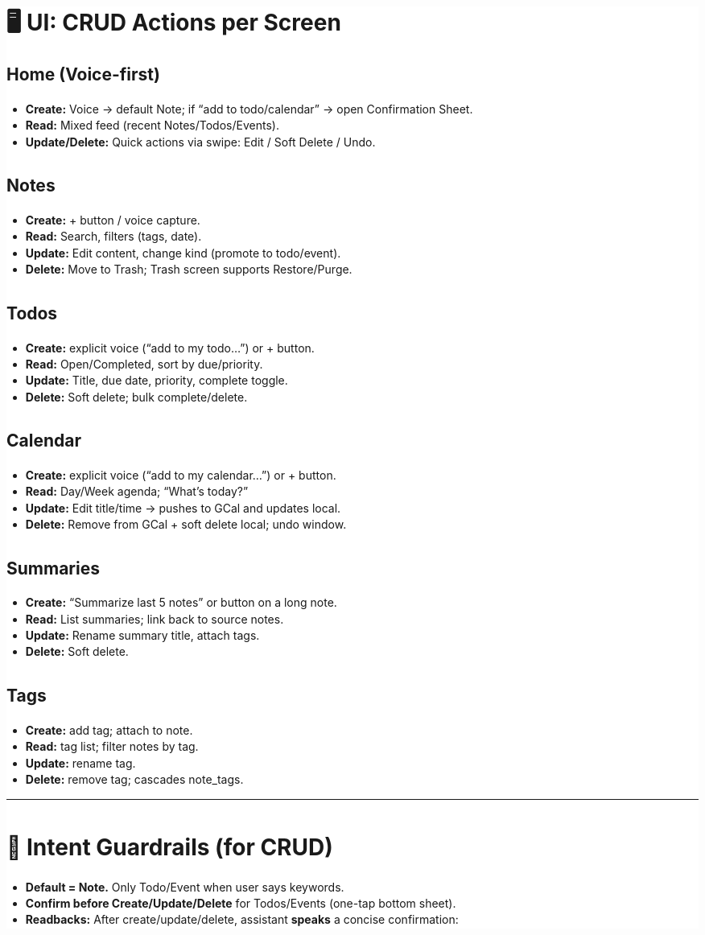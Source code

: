 # 🖥️ UI: CRUD Actions per Screen

## Home (Voice-first)

* **Create:** Voice → default Note; if “add to todo/calendar” → open Confirmation Sheet.
* **Read:** Mixed feed (recent Notes/Todos/Events).
* **Update/Delete:** Quick actions via swipe: Edit / Soft Delete / Undo.

## Notes

* **Create:** + button / voice capture.
* **Read:** Search, filters (tags, date).
* **Update:** Edit content, change kind (promote to todo/event).
* **Delete:** Move to Trash; Trash screen supports Restore/Purge.

## Todos

* **Create:** explicit voice (“add to my todo…”) or + button.
* **Read:** Open/Completed, sort by due/priority.
* **Update:** Title, due date, priority, complete toggle.
* **Delete:** Soft delete; bulk complete/delete.

## Calendar

* **Create:** explicit voice (“add to my calendar…”) or + button.
* **Read:** Day/Week agenda; “What’s today?”
* **Update:** Edit title/time → pushes to GCal and updates local.
* **Delete:** Remove from GCal + soft delete local; undo window.

## Summaries

* **Create:** “Summarize last 5 notes” or button on a long note.
* **Read:** List summaries; link back to source notes.
* **Update:** Rename summary title, attach tags.
* **Delete:** Soft delete.

## Tags

* **Create:** add tag; attach to note.
* **Read:** tag list; filter notes by tag.
* **Update:** rename tag.
* **Delete:** remove tag; cascades note\_tags.

---

# 🧠 Intent Guardrails (for CRUD)

* **Default = Note.** Only Todo/Event when user says keywords.
* **Confirm before Create/Update/Delete** for Todos/Events (one-tap bottom sheet).
* **Readbacks:** After create/update/delete, assistant **speaks** a concise confirmation:
